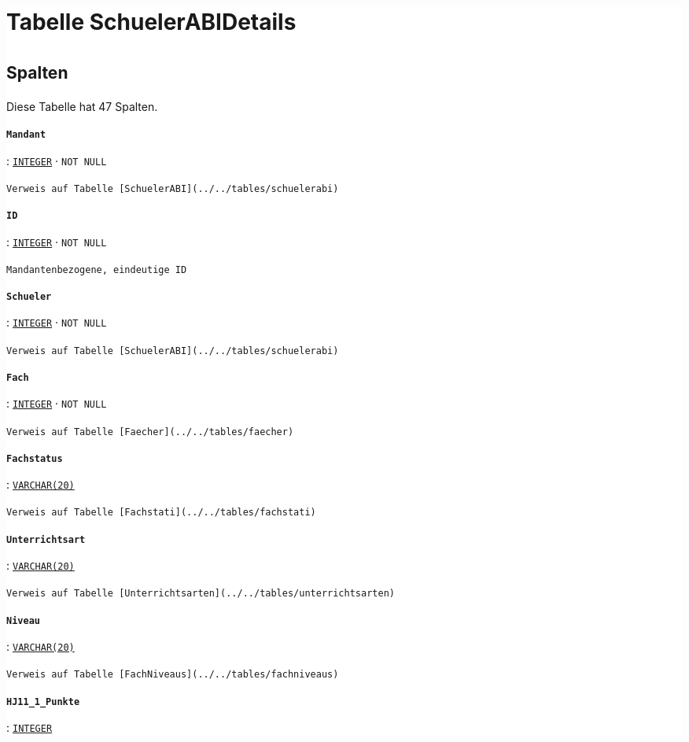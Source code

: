 # Tabelle **SchuelerABIDetails**

## Spalten

Diese Tabelle hat 47 Spalten.

**`Mandant`**

:   [`INTEGER`](https://firebirdsql.org/file/documentation/html/en/refdocs/fblangref40/firebird-40-language-reference.html#fblangref40-datatypes-inttypes) · `NOT NULL`

    Verweis auf Tabelle [SchuelerABI](../../tables/schuelerabi)

**`ID`**

:   [`INTEGER`](https://firebirdsql.org/file/documentation/html/en/refdocs/fblangref40/firebird-40-language-reference.html#fblangref40-datatypes-inttypes) · `NOT NULL`

    Mandantenbezogene, eindeutige ID

**`Schueler`**

:   [`INTEGER`](https://firebirdsql.org/file/documentation/html/en/refdocs/fblangref40/firebird-40-language-reference.html#fblangref40-datatypes-inttypes) · `NOT NULL`

    Verweis auf Tabelle [SchuelerABI](../../tables/schuelerabi)

**`Fach`**

:   [`INTEGER`](https://firebirdsql.org/file/documentation/html/en/refdocs/fblangref40/firebird-40-language-reference.html#fblangref40-datatypes-inttypes) · `NOT NULL`

    Verweis auf Tabelle [Faecher](../../tables/faecher)

**`Fachstatus`**

:   [`VARCHAR(20)`](https://firebirdsql.org/file/documentation/html/en/refdocs/fblangref40/firebird-40-language-reference.html#fblangref40-datatypes-chartypes)

    Verweis auf Tabelle [Fachstati](../../tables/fachstati)

**`Unterrichtsart`**

:   [`VARCHAR(20)`](https://firebirdsql.org/file/documentation/html/en/refdocs/fblangref40/firebird-40-language-reference.html#fblangref40-datatypes-chartypes)

    Verweis auf Tabelle [Unterrichtsarten](../../tables/unterrichtsarten)

**`Niveau`**

:   [`VARCHAR(20)`](https://firebirdsql.org/file/documentation/html/en/refdocs/fblangref40/firebird-40-language-reference.html#fblangref40-datatypes-chartypes)

    Verweis auf Tabelle [FachNiveaus](../../tables/fachniveaus)

**`HJ11_1_Punkte`**

:   [`INTEGER`](https://firebirdsql.org/file/documentation/html/en/refdocs/fblangref40/firebird-40-language-reference.html#fblangref40-datatypes-inttypes)
